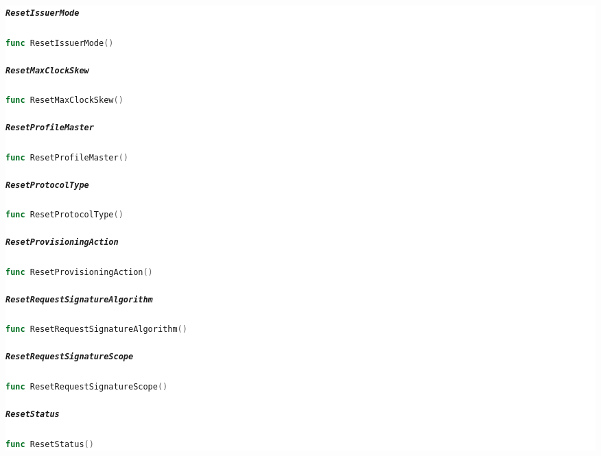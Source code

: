 ##### `ResetIssuerMode` <a name="ResetIssuerMode" id="@cdktf/provider-okta.idp.Idp.resetIssuerMode"></a>

```go
func ResetIssuerMode()
```

##### `ResetMaxClockSkew` <a name="ResetMaxClockSkew" id="@cdktf/provider-okta.idp.Idp.resetMaxClockSkew"></a>

```go
func ResetMaxClockSkew()
```

##### `ResetProfileMaster` <a name="ResetProfileMaster" id="@cdktf/provider-okta.idp.Idp.resetProfileMaster"></a>

```go
func ResetProfileMaster()
```

##### `ResetProtocolType` <a name="ResetProtocolType" id="@cdktf/provider-okta.idp.Idp.resetProtocolType"></a>

```go
func ResetProtocolType()
```

##### `ResetProvisioningAction` <a name="ResetProvisioningAction" id="@cdktf/provider-okta.idp.Idp.resetProvisioningAction"></a>

```go
func ResetProvisioningAction()
```

##### `ResetRequestSignatureAlgorithm` <a name="ResetRequestSignatureAlgorithm" id="@cdktf/provider-okta.idp.Idp.resetRequestSignatureAlgorithm"></a>

```go
func ResetRequestSignatureAlgorithm()
```

##### `ResetRequestSignatureScope` <a name="ResetRequestSignatureScope" id="@cdktf/provider-okta.idp.Idp.resetRequestSignatureScope"></a>

```go
func ResetRequestSignatureScope()
```

##### `ResetStatus` <a name="ResetStatus" id="@cdktf/provider-okta.idp.Idp.resetStatus"></a>

```go
func ResetStatus()
```
